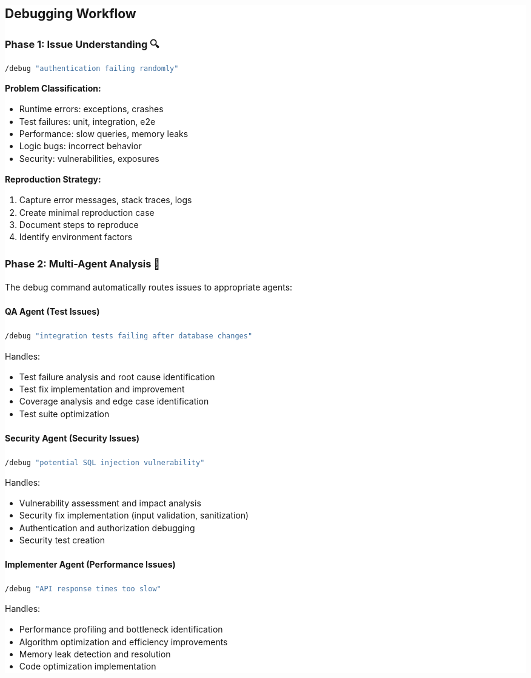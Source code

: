 ## Debugging Workflow

### Phase 1: Issue Understanding 🔍
```bash
/debug "authentication failing randomly"
```

**Problem Classification:**
- Runtime errors: exceptions, crashes
- Test failures: unit, integration, e2e
- Performance: slow queries, memory leaks
- Logic bugs: incorrect behavior
- Security: vulnerabilities, exposures

**Reproduction Strategy:**
1. Capture error messages, stack traces, logs
2. Create minimal reproduction case
3. Document steps to reproduce
4. Identify environment factors

### Phase 2: Multi-Agent Analysis 🧪

The debug command automatically routes issues to appropriate agents:

#### QA Agent (Test Issues)
```bash
/debug "integration tests failing after database changes"
```

Handles:
- Test failure analysis and root cause identification
- Test fix implementation and improvement
- Coverage analysis and edge case identification
- Test suite optimization

#### Security Agent (Security Issues)
```bash
/debug "potential SQL injection vulnerability"
```

Handles:
- Vulnerability assessment and impact analysis
- Security fix implementation (input validation, sanitization)
- Authentication and authorization debugging
- Security test creation

#### Implementer Agent (Performance Issues)
```bash
/debug "API response times too slow"
```

Handles:
- Performance profiling and bottleneck identification
- Algorithm optimization and efficiency improvements
- Memory leak detection and resolution
- Code optimization implementation
